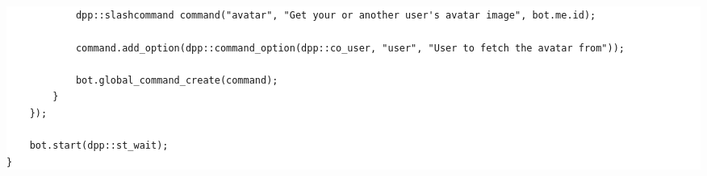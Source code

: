 ```{.cpp}
            dpp::slashcommand command("avatar", "Get your or another user's avatar image", bot.me.id);

            command.add_option(dpp::command_option(dpp::co_user, "user", "User to fetch the avatar from"));

            bot.global_command_create(command);
        }
    });

    bot.start(dpp::st_wait);
}
```
